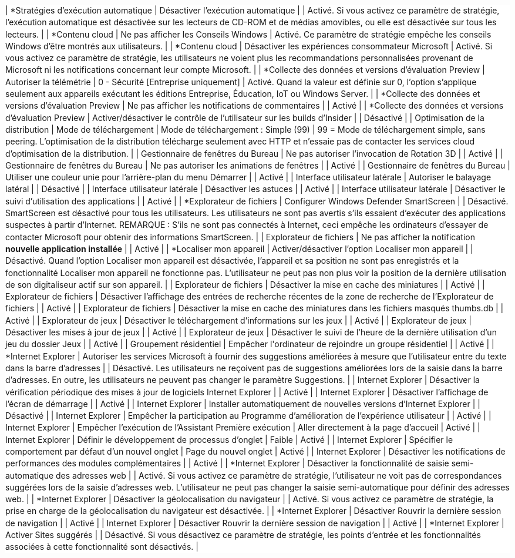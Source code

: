 | *Stratégies d’exécution automatique | Désactiver l’exécution automatique |   | Activé. Si vous activez ce paramètre de stratégie, l’exécution automatique est désactivée sur les lecteurs de CD-ROM et de médias amovibles, ou elle est désactivée sur tous les lecteurs. |
| *Contenu cloud | Ne pas afficher les Conseils Windows | Activé. Ce paramètre de stratégie empêche les conseils Windows d’être montrés aux utilisateurs. |
| *Contenu cloud | Désactiver les expériences consommateur Microsoft | Activé. Si vous activez ce paramètre de stratégie, les utilisateurs ne voient plus les recommandations personnalisées provenant de Microsoft ni les notifications concernant leur compte Microsoft. |
| *Collecte des données et versions d’évaluation Preview | Autoriser la télémétrie | 0 - Sécurité [Entreprise uniquement] | Activé. Quand la valeur est définie sur 0, l’option s’applique seulement aux appareils exécutant les éditions Entreprise, Éducation, IoT ou Windows Server. |
| *Collecte des données et versions d’évaluation Preview | Ne pas afficher les notifications de commentaires |  | Activé |
| *Collecte des données et versions d’évaluation Preview | Activer/désactiver le contrôle de l’utilisateur sur les builds d’Insider  |  | Désactivé |
| Optimisation de la distribution | Mode de téléchargement | Mode de téléchargement : Simple (99) | 99 = Mode de téléchargement simple, sans peering. L’optimisation de la distribution télécharge seulement avec HTTP et n’essaie pas de contacter les services cloud d’optimisation de la distribution. |
| Gestionnaire de fenêtres du Bureau |  Ne pas autoriser l’invocation de Rotation 3D |  | Activé |
| Gestionnaire de fenêtres du Bureau |  Ne pas autoriser les animations de fenêtres |  | Activé |
| Gestionnaire de fenêtres du Bureau |  Utiliser une couleur unie pour l’arrière-plan du menu Démarrer |  | Activé |
| Interface utilisateur latérale |  Autoriser le balayage latéral |  | Désactivé |
| Interface utilisateur latérale |  Désactiver les astuces |  | Activé |
| Interface utilisateur latérale | Désactiver le suivi d’utilisation des applications |  | Activé |
| *Explorateur de fichiers |  Configurer Windows Defender SmartScreen |  | Désactivé. SmartScreen est désactivé pour tous les utilisateurs. Les utilisateurs ne sont pas avertis s’ils essaient d’exécuter des applications suspectes à partir d’Internet. REMARQUE : S’ils ne sont pas connectés à Internet, ceci empêche les ordinateurs d’essayer de contacter Microsoft pour obtenir des informations SmartScreen. |
| Explorateur de fichiers |  Ne pas afficher la notification **nouvelle application installée** |  | Activé |
| *Localiser mon appareil |  Activer/désactiver l’option Localiser mon appareil |  | Désactivé. Quand l’option Localiser mon appareil est désactivée, l’appareil et sa position ne sont pas enregistrés et la fonctionnalité Localiser mon appareil ne fonctionne pas. L’utilisateur ne peut pas non plus voir la position de la dernière utilisation de son digitaliseur actif sur son appareil. |
| Explorateur de fichiers | Désactiver la mise en cache des miniatures |  | Activé |
| Explorateur de fichiers | Désactiver l’affichage des entrées de recherche récentes de la zone de recherche de l’Explorateur de fichiers |  | Activé |
| Explorateur de fichiers | Désactiver la mise en cache des miniatures dans les fichiers masqués thumbs.db |  | Activé |
| Explorateur de jeux | Désactiver le téléchargement d’informations sur les jeux |  | Activé |
| Explorateur de jeux | Désactiver les mises à jour de jeux |  | Activé |
| Explorateur de jeux | Désactiver le suivi de l’heure de la dernière utilisation d’un jeu du dossier Jeux |  | Activé |
| Groupement résidentiel | Empêcher l'ordinateur de rejoindre un groupe résidentiel |  | Activé |
| *Internet Explorer | Autoriser les services Microsoft à fournir des suggestions améliorées à mesure que l’utilisateur entre du texte dans la barre d’adresses |  | Désactivé. Les utilisateurs ne reçoivent pas de suggestions améliorées lors de la saisie dans la barre d’adresses. En outre, les utilisateurs ne peuvent pas changer le paramètre Suggestions. |
| Internet Explorer | Désactiver la vérification périodique des mises à jour de logiciels Internet Explorer |  | Activé |
| Internet Explorer | Désactiver l’affichage de l’écran de démarrage |  | Activé |
| Internet Explorer | Installer automatiquement de nouvelles versions d’Internet Explorer |  | Désactivé |
| Internet Explorer | Empêcher la participation au Programme d’amélioration de l’expérience utilisateur |  | Activé |
| Internet Explorer | Empêcher l’exécution de l’Assistant Première exécution | Aller directement à la page d’accueil | Activé |
| Internet Explorer | Définir le développement de processus d’onglet | Faible | Activé |
| Internet Explorer | Spécifier le comportement par défaut d’un nouvel onglet | Page du nouvel onglet | Activé |
| Internet Explorer | Désactiver les notifications de performances des modules complémentaires |  | Activé |
| *Internet Explorer | Désactiver la fonctionnalité de saisie semi-automatique des adresses web |  | Activé. Si vous activez ce paramètre de stratégie, l’utilisateur ne voit pas de correspondances suggérées lors de la saisie d’adresses web. L’utilisateur ne peut pas changer la saisie semi-automatique pour définir des adresses web. |
| *Internet Explorer | Désactiver la géolocalisation du navigateur |  | Activé. Si vous activez ce paramètre de stratégie, la prise en charge de la géolocalisation du navigateur est désactivée. |
| *Internet Explorer | Désactiver Rouvrir la dernière session de navigation |  | Activé |
| Internet Explorer | Désactiver Rouvrir la dernière session de navigation |  | Activé |
| *Internet Explorer | Activer Sites suggérés |  | Désactivé. Si vous désactivez ce paramètre de stratégie, les points d’entrée et les fonctionnalités associées à cette fonctionnalité sont désactivés. |